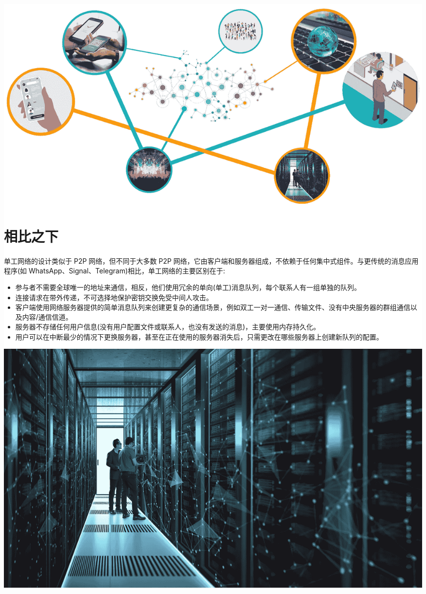 ![](img/69faa687d213a493708500b79df7a2e5.png)

# 相比之下

单工网络的设计类似于 P2P 网络，但不同于大多数 P2P 网络，它由客户端和服务器组成，不依赖于任何集中式组件。与更传统的消息应用程序(如 WhatsApp、Signal、Telegram)相比，单工网络的主要区别在于:

*   参与者不需要全球唯一的地址来通信，相反，他们使用冗余的单向(单工)消息队列，每个联系人有一组单独的队列。
*   连接请求在带外传递，不可选择地保护密钥交换免受中间人攻击。
*   客户端使用网络服务器提供的简单消息队列来创建更复杂的通信场景，例如双工一对一通信、传输文件、没有中央服务器的群组通信以及内容/通信信道。
*   服务器不存储任何用户信息(没有用户配置文件或联系人，也没有发送的消息)，主要使用内存持久化。
*   用户可以在中断最少的情况下更换服务器，甚至在正在使用的服务器消失后，只需更改在哪些服务器上创建新队列的配置。

![](img/cfdc6246c0bcccfbba204d61d90004d9.png)

